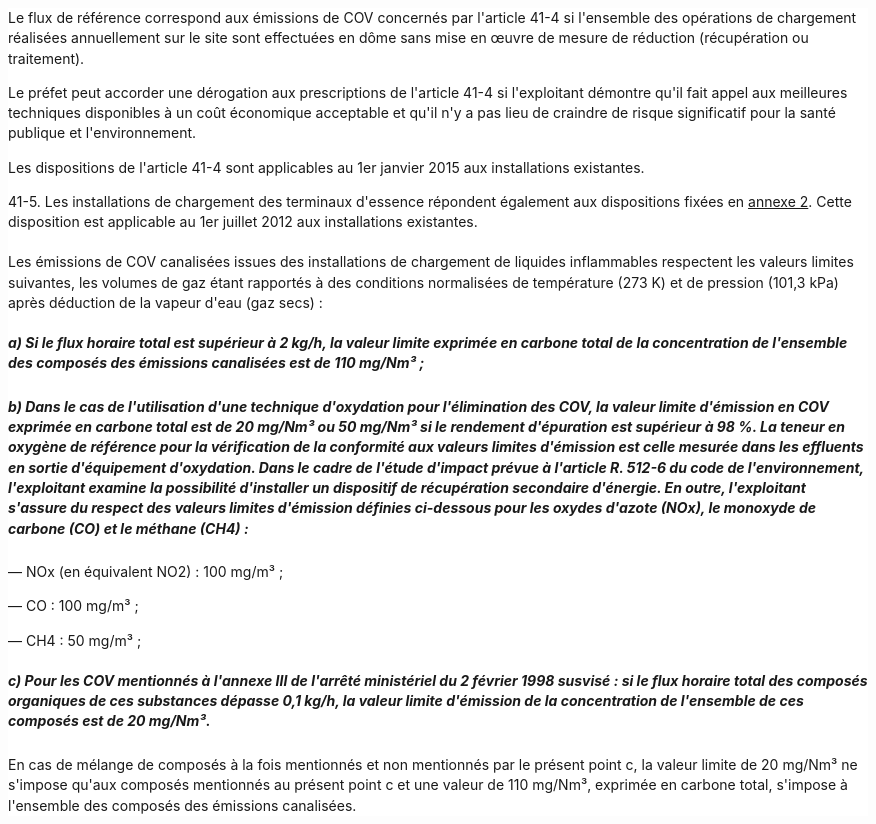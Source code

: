 Le flux de référence correspond aux émissions de COV concernés par l'article 41-4 si l'ensemble des opérations de chargement réalisées annuellement sur le site sont effectuées en dôme sans mise en œuvre de mesure de réduction (récupération ou traitement).

Le préfet peut accorder une dérogation aux prescriptions de l'article 41-4 si l'exploitant démontre qu'il fait appel aux meilleures techniques disponibles à un coût économique acceptable et qu'il n'y a pas lieu de craindre de risque significatif pour la santé publique et l'environnement.

Les dispositions de l'article 41-4 sont applicables au 1er janvier 2015 aux installations existantes.

41-5. Les installations de chargement des terminaux d'essence répondent également aux dispositions fixées en [annexe 2](https://aida.ineris.fr/consultation_document/3685#Annexe_2). Cette disposition est applicable au 1er juillet 2012 aux installations existantes.

#### 

Les émissions de COV canalisées issues des installations de chargement de liquides inflammables respectent les valeurs limites suivantes, les volumes de gaz étant rapportés à des conditions normalisées de température (273 K) et de pression (101,3 kPa) après déduction de la vapeur d'eau (gaz secs) :

##### a) Si le flux horaire total est supérieur à 2 kg/h, la valeur limite exprimée en carbone total de la concentration de l'ensemble des composés des émissions canalisées est de 110 mg/Nm³ ;

##### b) Dans le cas de l'utilisation d'une technique d'oxydation pour l'élimination des COV, la valeur limite d'émission en COV exprimée en carbone total est de 20 mg/Nm³ ou 50 mg/Nm³ si le rendement d'épuration est supérieur à 98 %. La teneur en oxygène de référence pour la vérification de la conformité aux valeurs limites d'émission est celle mesurée dans les effluents en sortie d'équipement d'oxydation. Dans le cadre de l'étude d'impact prévue à l'article R. 512-6 du code de l'environnement, l'exploitant examine la possibilité d'installer un dispositif de récupération secondaire d'énergie. En outre, l'exploitant s'assure du respect des valeurs limites d'émission définies ci-dessous pour les oxydes d'azote (NOx), le monoxyde de carbone (CO) et le méthane (CH4) :

― NOx (en équivalent NO2) : 100 mg/m³ ;

― CO : 100 mg/m³ ;

― CH4 : 50 mg/m³ ;

##### c) Pour les COV mentionnés à l'annexe III de l'arrêté ministériel du 2 février 1998 susvisé : si le flux horaire total des composés organiques de ces substances dépasse 0,1 kg/h, la valeur limite d'émission de la concentration de l'ensemble de ces composés est de 20 mg/Nm³.

En cas de mélange de composés à la fois mentionnés et non mentionnés par le présent point c, la valeur limite de 20 mg/Nm³ ne s'impose qu'aux composés mentionnés au présent point c et une valeur de 110 mg/Nm³, exprimée en carbone total, s'impose à l'ensemble des composés des émissions canalisées.
